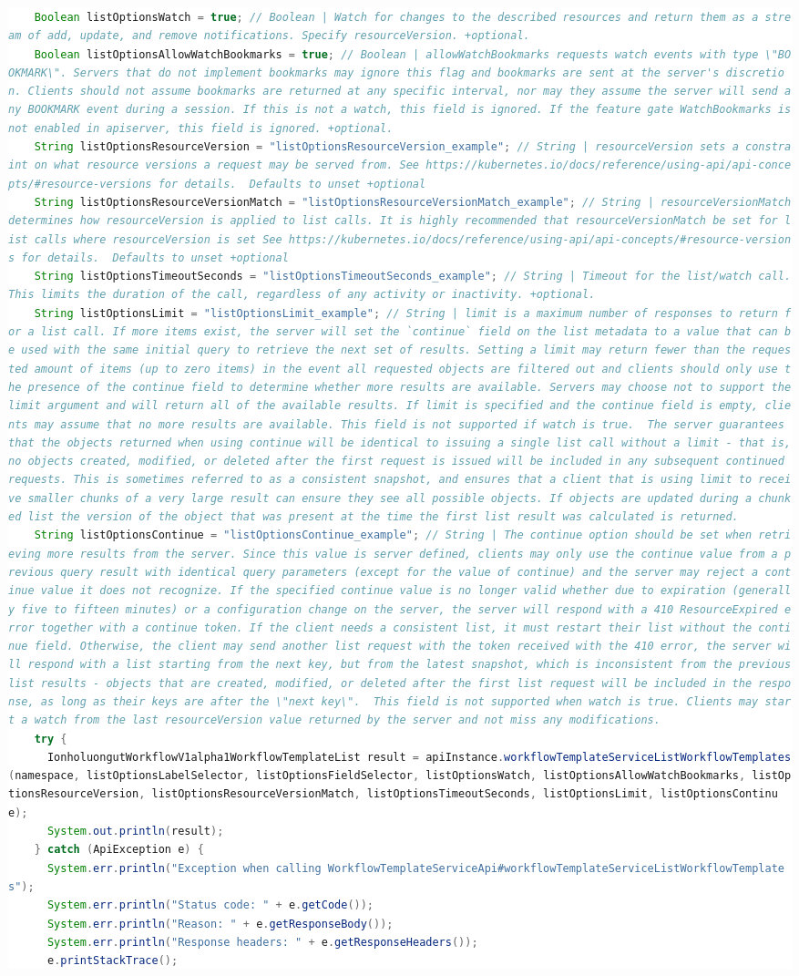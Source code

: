 ```java
    Boolean listOptionsWatch = true; // Boolean | Watch for changes to the described resources and return them as a stream of add, update, and remove notifications. Specify resourceVersion. +optional.
    Boolean listOptionsAllowWatchBookmarks = true; // Boolean | allowWatchBookmarks requests watch events with type \"BOOKMARK\". Servers that do not implement bookmarks may ignore this flag and bookmarks are sent at the server's discretion. Clients should not assume bookmarks are returned at any specific interval, nor may they assume the server will send any BOOKMARK event during a session. If this is not a watch, this field is ignored. If the feature gate WatchBookmarks is not enabled in apiserver, this field is ignored. +optional.
    String listOptionsResourceVersion = "listOptionsResourceVersion_example"; // String | resourceVersion sets a constraint on what resource versions a request may be served from. See https://kubernetes.io/docs/reference/using-api/api-concepts/#resource-versions for details.  Defaults to unset +optional
    String listOptionsResourceVersionMatch = "listOptionsResourceVersionMatch_example"; // String | resourceVersionMatch determines how resourceVersion is applied to list calls. It is highly recommended that resourceVersionMatch be set for list calls where resourceVersion is set See https://kubernetes.io/docs/reference/using-api/api-concepts/#resource-versions for details.  Defaults to unset +optional
    String listOptionsTimeoutSeconds = "listOptionsTimeoutSeconds_example"; // String | Timeout for the list/watch call. This limits the duration of the call, regardless of any activity or inactivity. +optional.
    String listOptionsLimit = "listOptionsLimit_example"; // String | limit is a maximum number of responses to return for a list call. If more items exist, the server will set the `continue` field on the list metadata to a value that can be used with the same initial query to retrieve the next set of results. Setting a limit may return fewer than the requested amount of items (up to zero items) in the event all requested objects are filtered out and clients should only use the presence of the continue field to determine whether more results are available. Servers may choose not to support the limit argument and will return all of the available results. If limit is specified and the continue field is empty, clients may assume that no more results are available. This field is not supported if watch is true.  The server guarantees that the objects returned when using continue will be identical to issuing a single list call without a limit - that is, no objects created, modified, or deleted after the first request is issued will be included in any subsequent continued requests. This is sometimes referred to as a consistent snapshot, and ensures that a client that is using limit to receive smaller chunks of a very large result can ensure they see all possible objects. If objects are updated during a chunked list the version of the object that was present at the time the first list result was calculated is returned.
    String listOptionsContinue = "listOptionsContinue_example"; // String | The continue option should be set when retrieving more results from the server. Since this value is server defined, clients may only use the continue value from a previous query result with identical query parameters (except for the value of continue) and the server may reject a continue value it does not recognize. If the specified continue value is no longer valid whether due to expiration (generally five to fifteen minutes) or a configuration change on the server, the server will respond with a 410 ResourceExpired error together with a continue token. If the client needs a consistent list, it must restart their list without the continue field. Otherwise, the client may send another list request with the token received with the 410 error, the server will respond with a list starting from the next key, but from the latest snapshot, which is inconsistent from the previous list results - objects that are created, modified, or deleted after the first list request will be included in the response, as long as their keys are after the \"next key\".  This field is not supported when watch is true. Clients may start a watch from the last resourceVersion value returned by the server and not miss any modifications.
    try {
      IonholuongutWorkflowV1alpha1WorkflowTemplateList result = apiInstance.workflowTemplateServiceListWorkflowTemplates(namespace, listOptionsLabelSelector, listOptionsFieldSelector, listOptionsWatch, listOptionsAllowWatchBookmarks, listOptionsResourceVersion, listOptionsResourceVersionMatch, listOptionsTimeoutSeconds, listOptionsLimit, listOptionsContinue);
      System.out.println(result);
    } catch (ApiException e) {
      System.err.println("Exception when calling WorkflowTemplateServiceApi#workflowTemplateServiceListWorkflowTemplates");
      System.err.println("Status code: " + e.getCode());
      System.err.println("Reason: " + e.getResponseBody());
      System.err.println("Response headers: " + e.getResponseHeaders());
      e.printStackTrace();
```
